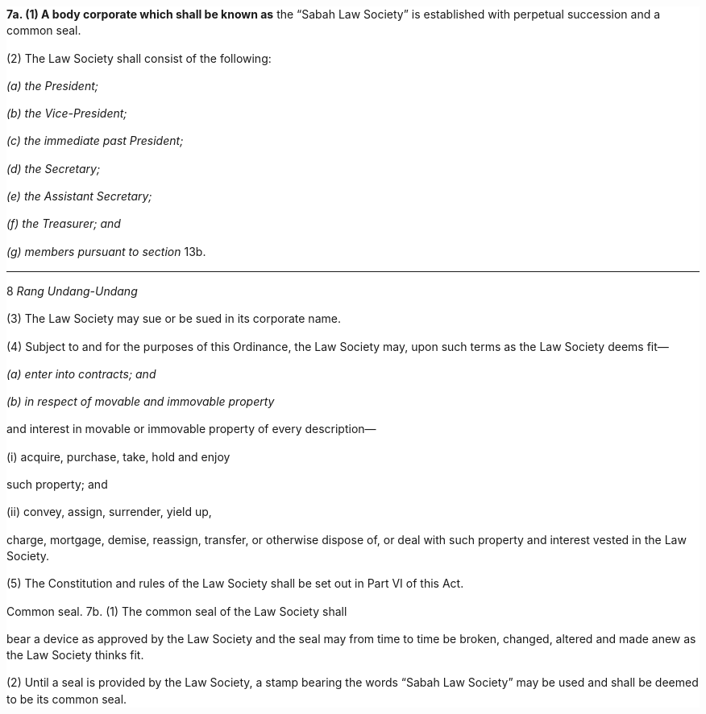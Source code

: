 
**7a. (1) A body corporate which shall be known as**
the “Sabah Law Society” is established with perpetual
succession and a common seal.

(2) The Law Society shall consist of the following:

_(a) the President;_

_(b) the Vice-President;_

_(c) the immediate past President;_

_(d) the Secretary;_

_(e) the Assistant Secretary;_

_(f) the Treasurer; and_

_(g) members pursuant to section_ 13b.


-----

8 _Rang Undang-Undang_

(3) The Law Society may sue or be sued in its
corporate name.

(4) Subject to and for the purposes of this Ordinance,
the Law Society may, upon such terms as the Law
Society deems fit—

_(a) enter into contracts; and_

_(b) in respect of movable and immovable property_

and interest in movable or immovable
property of every description—

(i) acquire, purchase, take, hold and enjoy

such property; and

(ii) convey, assign, surrender, yield up,

charge, mortgage, demise, reassign,
transfer, or otherwise dispose of, or
deal with such property and interest
vested in the Law Society.

(5) The Constitution and rules of the Law Society
shall be set out in Part VI of this Act.

Common seal. 7b. (1) The common seal of the Law Society shall

bear a device as approved by the Law Society and
the seal may from time to time be broken, changed,
altered and made anew as the Law Society thinks fit.

(2) Until a seal is provided by the Law Society,
a stamp bearing the words “Sabah Law Society” may
be used and shall be deemed to be its common seal.
